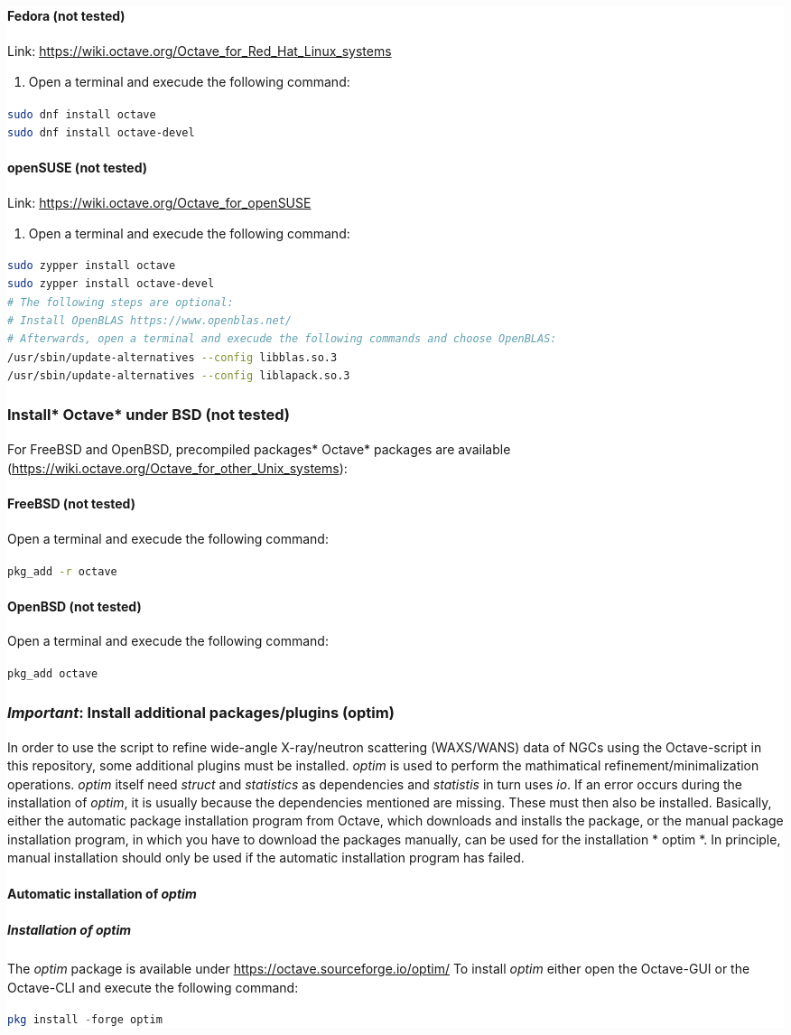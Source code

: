 #### Fedora (not tested)
Link: https://wiki.octave.org/Octave_for_Red_Hat_Linux_systems
1. Open a terminal and execude the following command:
```bash
sudo dnf install octave
sudo dnf install octave-devel
```

#### openSUSE (not tested)
Link: https://wiki.octave.org/Octave_for_openSUSE
1. Open a terminal and execude the following command:
```bash
sudo zypper install octave
sudo zypper install octave-devel
# The following steps are optional:
# Install OpenBLAS https://www.openblas.net/
# Afterwards, open a terminal and execude the following commands and choose OpenBLAS:
/usr/sbin/update-alternatives --config libblas.so.3
/usr/sbin/update-alternatives --config liblapack.so.3
```

### Install* Octave* under BSD (not tested)
For FreeBSD and OpenBSD, precompiled packages* Octave* packages are available (https://wiki.octave.org/Octave_for_other_Unix_systems):

#### FreeBSD (not tested)
Open a terminal and execude the following command:
```bash
pkg_add -r octave
```

#### OpenBSD (not tested)
Open a terminal and execude the following command:
```bash
pkg_add octave
```

### *Important*: Install additional packages/plugins (optim)
In order to use the script to refine wide-angle X-ray/neutron scattering (WAXS/WANS) data of NGCs using the Octave-script in this repository, some additional plugins must be installed.
*optim* is used to perform the mathimatical refinement/minimalization operations. *optim* itself need *struct* and *statistics* as dependencies and *statistis* in turn uses *io*. If an error occurs during the installation of *optim*, it is usually because the dependencies mentioned are missing. These must then also be installed. 
Basically, either the automatic package installation program from Octave, which downloads and installs the package, or the manual package installation program, in which you have to download the packages manually, can be used for the installation * optim *.
In principle, manual installation should only be used if the automatic installation program has failed.

#### Automatic installation of *optim*
##### Installation of *optim*
The *optim* package is available under https://octave.sourceforge.io/optim/
To install *optim* either open the Octave-GUI or the Octave-CLI and execute the following command:
```octave
pkg install -forge optim
```
